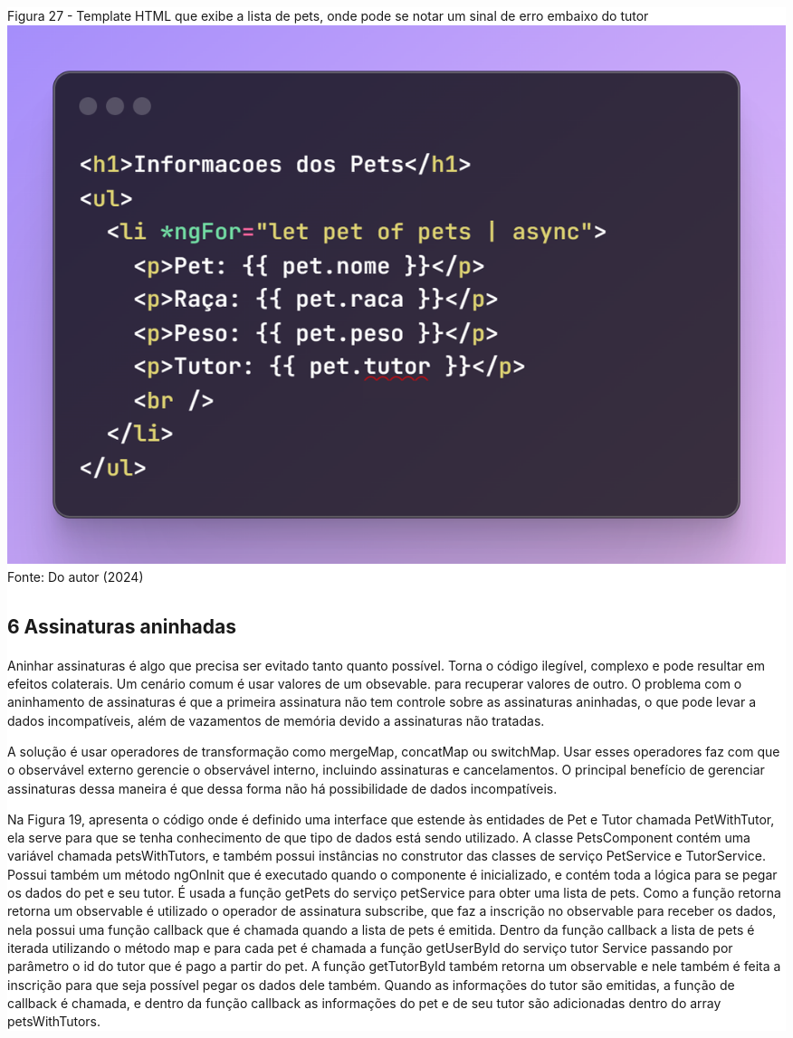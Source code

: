Figura 27 - Template HTML que exibe a lista de pets, onde pode se notar um sinal de erro embaixo do tutor
![Texto Alternativo](images/image24.png)
Fonte: Do autor (2024)

## 6 Assinaturas aninhadas

Aninhar assinaturas é algo que precisa ser evitado tanto quanto possível. Torna o código ilegível, complexo e pode resultar em efeitos colaterais. Um cenário comum é usar valores de um obsevable. para recuperar valores de outro. O problema com o aninhamento de assinaturas é que a primeira assinatura não tem controle sobre as assinaturas aninhadas, o que pode levar a dados incompatíveis, além de vazamentos de memória devido a assinaturas não tratadas.

A solução é usar operadores de transformação como mergeMap, concatMap ou switchMap. Usar esses operadores faz com que o observável externo gerencie o observável interno, incluindo assinaturas e cancelamentos. O principal benefício de gerenciar assinaturas dessa maneira é que dessa forma não há possibilidade de dados incompatíveis.

Na Figura 19, apresenta o código onde é definido uma interface que estende às entidades de Pet e Tutor chamada PetWithTutor, ela serve para que se tenha conhecimento de que tipo de dados está sendo utilizado. A classe PetsComponent contém uma variável chamada petsWithTutors, e também possui instâncias no construtor das classes de serviço PetService e TutorService. Possui também um método ngOnInit que é executado quando o componente é inicializado, e contém toda a lógica para se pegar os dados do pet e seu tutor. É usada a função getPets do serviço petService para obter uma lista de pets. Como a função retorna retorna um observable é utilizado o operador de assinatura subscribe, que faz a inscrição no observable para receber os dados, nela possui uma função callback que é chamada quando a lista de pets é emitida. Dentro da função callback a lista de pets é iterada utilizando o método map e para cada pet é chamada a função getUserById do serviço tutor Service passando por parâmetro o id do tutor que é pago a partir do pet. A função getTutorById também retorna um observable e nele também é feita a inscrição para que seja possível pegar os dados dele também. Quando as informações do tutor são emitidas, a função de callback é chamada, e dentro da função callback as informações do pet e de seu tutor são adicionadas dentro do array petsWithTutors.
